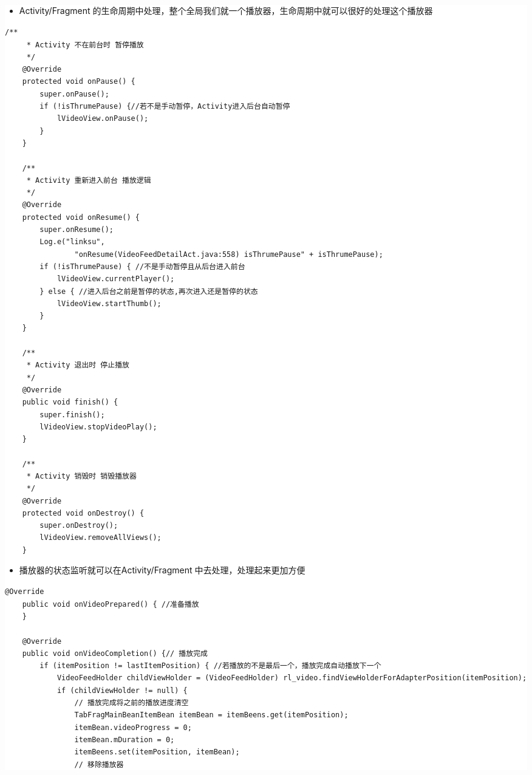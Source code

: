 - Activity/Fragment 的生命周期中处理，整个全局我们就一个播放器，生命周期中就可以很好的处理这个播放器
```
/**
     * Activity 不在前台时 暂停播放
     */
    @Override
    protected void onPause() {
        super.onPause();
        if (!isThrumePause) {//若不是手动暂停，Activity进入后台自动暂停
            lVideoView.onPause();
        }
    }

    /**
     * Activity 重新进入前台 播放逻辑
     */
    @Override
    protected void onResume() {
        super.onResume();
        Log.e("linksu",
                "onResume(VideoFeedDetailAct.java:558) isThrumePause" + isThrumePause);
        if (!isThrumePause) { //不是手动暂停且从后台进入前台
            lVideoView.currentPlayer();
        } else { //进入后台之前是暂停的状态,再次进入还是暂停的状态
            lVideoView.startThumb();
        }
    }

    /**
     * Activity 退出时 停止播放
     */
    @Override
    public void finish() {
        super.finish();
        lVideoView.stopVideoPlay();
    }

    /**
     * Activity 销毁时 销毁播放器
     */
    @Override
    protected void onDestroy() {
        super.onDestroy();
        lVideoView.removeAllViews();
    }
```
- 播放器的状态监听就可以在Activity/Fragment 中去处理，处理起来更加方便
```
@Override
    public void onVideoPrepared() { //准备播放
    }

    @Override
    public void onVideoCompletion() {// 播放完成
        if (itemPosition != lastItemPosition) { //若播放的不是最后一个，播放完成自动播放下一个
            VideoFeedHolder childViewHolder = (VideoFeedHolder) rl_video.findViewHolderForAdapterPosition(itemPosition);
            if (childViewHolder != null) {
                // 播放完成将之前的播放进度清空
                TabFragMainBeanItemBean itemBean = itemBeens.get(itemPosition);
                itemBean.videoProgress = 0;
                itemBean.mDuration = 0;
                itemBeens.set(itemPosition, itemBean);
                // 移除播放器
```
